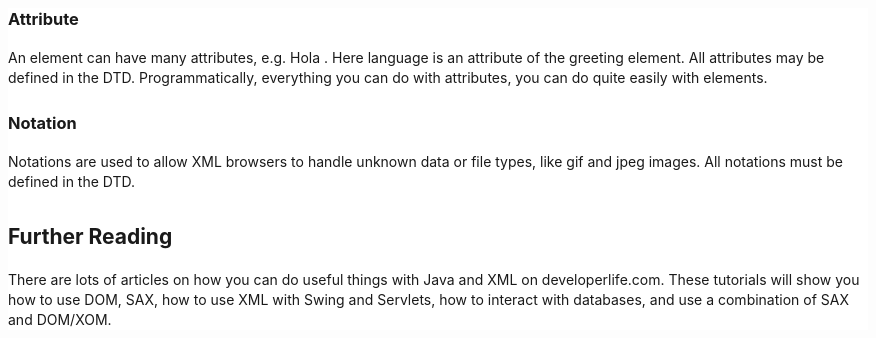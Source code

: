### Attribute

An element can have many attributes, e.g. Hola . Here language is an attribute of the greeting
element. All attributes may be defined in the DTD. Programmatically, everything you can do with
attributes, you can do quite easily with elements.

### Notation

Notations are used to allow XML browsers to handle unknown data or file types, like gif and jpeg
images. All notations must be defined in the DTD.

## Further Reading

There are lots of articles on how you can do useful things with Java and XML on developerlife.com.
These tutorials will show you how to use DOM, SAX, how to use XML with Swing and Servlets, how to
interact with databases, and use a combination of SAX and DOM/XOM.
